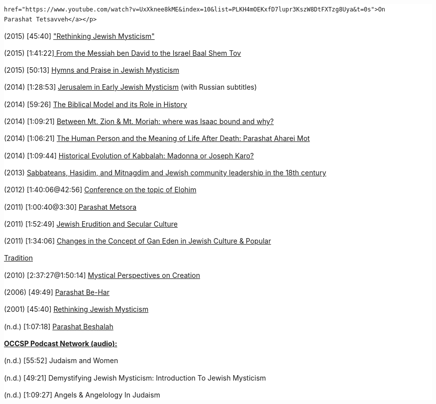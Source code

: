     href="https://www.youtube.com/watch?v=UxXknee8kME&index=10&list=PLKH4mOEKxfD7lupr3KszW8DtFXTzg8Uya&t=0s">On
    Parashat Tetsavveh</a></p>
<p>(2015) [45:40] <a href="https://www.youtube.com/watch?v=hhtyp5Ppa_E">&#34;Rethinking Jewish
    Mysticism&#34;</a></p>
<p>(2015) [1:41:22]<a href="https://www.youtube.com/watch?v=DvAHK2mK2W0"> From the Messiah ben
    David to the Israel Baal Shem Tov</a></p>
<p>(2015) [50:13] <a href="https://www.youtube.com/watch?v=u8JFT1RdheY">Hymns and Praise in Jewish
    Mysticism</a></p>
<p>(2014) [1:28:53] <a href="https://www.youtube.com/watch?v=9AfV8JB3yCk">Jerusalem in Early
    Jewish Mysticism</a> (with Russian subtitles)</p>
<p>(2014) [59:26] <a href="https://www.youtube.com/watch?v=tOUrb14cknE">The Biblical Model and its
    Role in History</a></p>
<p>(2014)
  [1:09:21] <a
    href="https://www.youtube.com/watch?v=xP73f5J63QY&list=PL0SVFMad7LgMh0Bs8ML0UgnjWlk5p3E6r&index=25&t=0s">Between
    Mt. Zion &amp; Mt. Moriah: where was Isaac bound and why?</a> </p>
<p>(2014) [1:06:21] <a href="https://www.youtube.com/watch?v=pb6BnpVh8ok">The Human Person and the
    Meaning of Life After Death: Parashat Aharei Mot</a> </p>
<p>(2014) [1:09:44] <a href="https://www.youtube.com/watch?v=1TU-8xfyGuc">Historical Evolution of
    Kabbalah: Madonna or Joseph Karo?</a></p>
<p>(2013) <a href="https://www.youtube.com/watch?v=JHBFOA5MfGU&list=PLKH4mOEKxfD7lupr3KszW8DtFXTzg8Uya&index=4">
    Sabbateans, Hasidim, and Mitnagdim and Jewish community leadership in
    the 18th century</a> </p>
<p>(2012) [1:40:06@42:56] <a href="https://www.youtube.com/watch?v=X-W5bkRneIE">Conference on the
    topic of Elohim</a> </p>
<p>(2011) [1:00:40@3:30] <a href="https://www.youtube.com/watch?v=G8WHvOWxPRg">Parashat
    Metsora</a></p>
<p>(2011)
  [1:52:49] <a
    href="https://www.youtube.com/watch?v=sBQh6AVD1vA&index=12&list=PLKH4mOEKxfD7lupr3KszW8DtFXTzg8Uya&t=0s">Jewish
    Erudition and Secular Culture</a></p>
<p>(2011) [1:34:06] <a href="https://www.youtube.com/watch?v=_RvqMpxFuvw">Changes in the Concept
    of Gan Eden in Jewish Culture &amp; Popular</a></p>
<p><a href="https://www.youtube.com/watch?v=_RvqMpxFuvw">Tradition</a></p>
<p>(2010) [2:37:27@1:50:14] <a href="https://www.youtube.com/watch?v=MmpmheATyDw">Mystical
    Perspectives on Creation</a></p>
<p>(2006) [49:49] <a href="https://www.youtube.com/watch?v=we8QfVYgTKQ">Parashat
    Be-Har</a> </p>
<p>(2001) [45:40] <a
    href="https://www.youtube.com/watch?v=hhtyp5Ppa_E&index=8&list=PLyHcweASuE69lqtcmrYa08g41sDczyy0K">Rethinking
    Jewish Mysticism</a></p>
<p>(n.d.) [1:07:18] <a
    href="https://www.youtube.com/watch?v=O5pVe7vjtR4&list=PL0SVFMad7LgMh0Bs8ML0UgnjWlk5p3E6r&index=4&t=0s">Parashat
    Beshalah</a></p>
<p><a href="http://podcast.occsp.org/wp/category/elior-prof-rachel/"><b>OCCSP Podcast Network
      (audio):</b></a></p>
<p>(n.d.) [55:52] Judaism and Women</p>
<p>(n.d.) [49:21] Demystifying Jewish Mysticism: Introduction To Jewish Mysticism</p>
<p>(n.d.) [1:09:27] Angels &amp; Angelology In Judaism</p>
